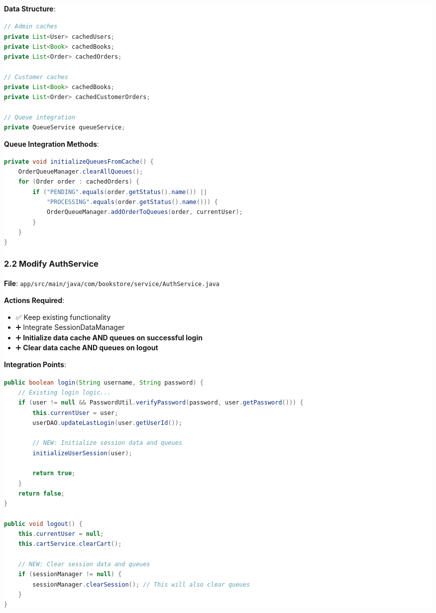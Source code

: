 **Data Structure**:
```java
// Admin caches
private List<User> cachedUsers;
private List<Book> cachedBooks;
private List<Order> cachedOrders;

// Customer caches
private List<Book> cachedBooks;
private List<Order> cachedCustomerOrders;

// Queue integration
private QueueService queueService;
```

**Queue Integration Methods**:
```java
private void initializeQueuesFromCache() {
    OrderQueueManager.clearAllQueues();
    for (Order order : cachedOrders) {
        if ("PENDING".equals(order.getStatus().name()) ||
            "PROCESSING".equals(order.getStatus().name())) {
            OrderQueueManager.addOrderToQueues(order, currentUser);
        }
    }
}
```

### 2.2 Modify AuthService
**File**: `app/src/main/java/com/bookstore/service/AuthService.java`

**Actions Required**:
- ✅ Keep existing functionality
- ➕ Integrate SessionDataManager
- ➕ **Initialize data cache AND queues on successful login**
- ➕ **Clear data cache AND queues on logout**

**Integration Points**:
```java
public boolean login(String username, String password) {
    // Existing login logic...
    if (user != null && PasswordUtil.verifyPassword(password, user.getPassword())) {
        this.currentUser = user;
        userDAO.updateLastLogin(user.getUserId());

        // NEW: Initialize session data and queues
        initializeUserSession(user);

        return true;
    }
    return false;
}

public void logout() {
    this.currentUser = null;
    this.cartService.clearCart();

    // NEW: Clear session data and queues
    if (sessionManager != null) {
        sessionManager.clearSession(); // This will also clear queues
    }
}
```
